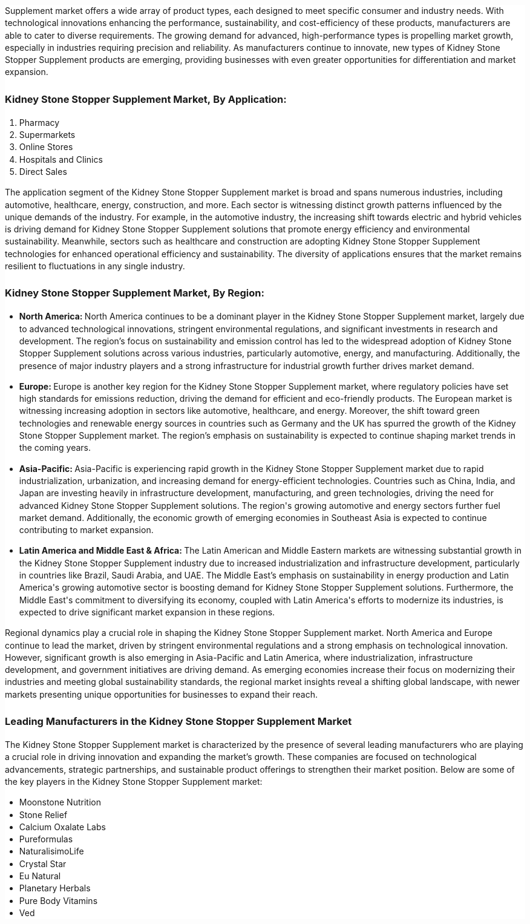 Supplement market offers a wide array of product types, each designed to meet specific consumer and industry needs. With technological innovations enhancing the performance, sustainability, and cost-efficiency of these products, manufacturers are able to cater to diverse requirements. The growing demand for advanced, high-performance types is propelling market growth, especially in industries requiring precision and reliability. As manufacturers continue to innovate, new types of Kidney Stone Stopper Supplement products are emerging, providing businesses with even greater opportunities for differentiation and market expansion.</p><h3>Kidney Stone Stopper Supplement Market,&nbsp;By Application:</h3><ol><li>Pharmacy<li> Supermarkets<li> Online Stores<li> Hospitals and Clinics<li> Direct Sales</li></ol><p>The application segment of the Kidney Stone Stopper Supplement market is broad and spans numerous industries, including automotive, healthcare, energy, construction, and more. Each sector is witnessing distinct growth patterns influenced by the unique demands of the industry. For example, in the automotive industry, the increasing shift towards electric and hybrid vehicles is driving demand for Kidney Stone Stopper Supplement solutions that promote energy efficiency and environmental sustainability. Meanwhile, sectors such as healthcare and construction are adopting Kidney Stone Stopper Supplement technologies for enhanced operational efficiency and sustainability. The diversity of applications ensures that the market remains resilient to fluctuations in any single industry.</p><h3>Kidney Stone Stopper Supplement Market, By Region:</h3><ul><li><p><strong>North America:&nbsp;</strong>North America continues to be a dominant player in the Kidney Stone Stopper Supplement market, largely due to advanced technological innovations, stringent environmental regulations, and significant investments in research and development. The region&rsquo;s focus on sustainability and emission control has led to the widespread adoption of Kidney Stone Stopper Supplement solutions across various industries, particularly automotive, energy, and manufacturing. Additionally, the presence of major industry players and a strong infrastructure for industrial growth further drives market demand.</p></li><li><p><strong><strong>Europe:&nbsp;</strong></strong>Europe is another key region for the Kidney Stone Stopper Supplement market, where regulatory policies have set high standards for emissions reduction, driving the demand for efficient and eco-friendly products. The European market is witnessing increasing adoption in sectors like automotive, healthcare, and energy. Moreover, the shift toward green technologies and renewable energy sources in countries such as Germany and the UK has spurred the growth of the Kidney Stone Stopper Supplement market. The region&rsquo;s emphasis on sustainability is expected to continue shaping market trends in the coming years.</p></li><li><p><strong><strong>Asia-Pacific:&nbsp;</strong></strong>Asia-Pacific is experiencing rapid growth in the Kidney Stone Stopper Supplement market due to rapid industrialization, urbanization, and increasing demand for energy-efficient technologies. Countries such as China, India, and Japan are investing heavily in infrastructure development, manufacturing, and green technologies, driving the need for advanced Kidney Stone Stopper Supplement solutions. The region's growing automotive and energy sectors further fuel market demand. Additionally, the economic growth of emerging economies in Southeast Asia is expected to continue contributing to market expansion.</p></li><li><p><strong><strong>Latin America and Middle East &amp; Africa:&nbsp;</strong></strong>The Latin American and Middle Eastern markets are witnessing substantial growth in the Kidney Stone Stopper Supplement industry due to increased industrialization and infrastructure development, particularly in countries like Brazil, Saudi Arabia, and UAE. The Middle East&rsquo;s emphasis on sustainability in energy production and Latin America's growing automotive sector is boosting demand for Kidney Stone Stopper Supplement solutions. Furthermore, the Middle East's commitment to diversifying its economy, coupled with Latin America's efforts to modernize its industries, is expected to drive significant market expansion in these regions.</p></li></ul><p>Regional dynamics play a crucial role in shaping the Kidney Stone Stopper Supplement market. North America and Europe continue to lead the market, driven by stringent environmental regulations and a strong emphasis on technological innovation. However, significant growth is also emerging in Asia-Pacific and Latin America, where industrialization, infrastructure development, and government initiatives are driving demand. As emerging economies increase their focus on modernizing their industries and meeting global sustainability standards, the regional market insights reveal a shifting global landscape, with newer markets presenting unique opportunities for businesses to expand their reach.</p><h3><strong>Leading Manufacturers in the Kidney Stone Stopper Supplement Market</strong></h3><p>The Kidney Stone Stopper Supplement market is characterized by the presence of several leading manufacturers who are playing a crucial role in driving innovation and expanding the market&rsquo;s growth. These companies are focused on technological advancements, strategic partnerships, and sustainable product offerings to strengthen their market position. Below are some of the key players in the Kidney Stone Stopper Supplement market:</p></div><div class="article-main__content" data-test-id="publishing-text-block"><ul><li><span class="">Moonstone Nutrition<li>Stone Relief<li>Calcium Oxalate Labs<li>Pureformulas<li>NaturalisimoLife<li>Crystal Star<li>Eu Natural<li>Planetary Herbals<li>Pure Body Vitamins<li>Ved